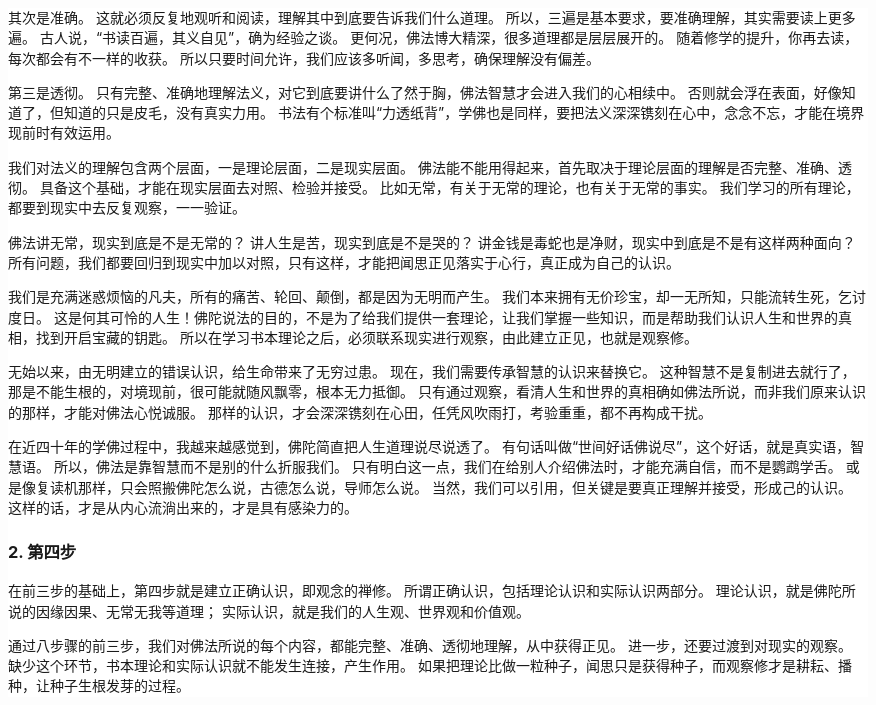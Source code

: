其次是准确。
这就必须反复地观听和阅读，理解其中到底要告诉我们什么道理。
所以，三遍是基本要求，要准确理解，其实需要读上更多遍。
古人说，“书读百遍，其义自见”，确为经验之谈。
更何况，佛法博大精深，很多道理都是层层展开的。
随着修学的提升，你再去读，每次都会有不一样的收获。
所以只要时间允许，我们应该多听闻，多思考，确保理解没有偏差。

第三是透彻。
只有完整、准确地理解法义，对它到底要讲什么了然于胸，佛法智慧才会进入我们的心相续中。
否则就会浮在表面，好像知道了，但知道的只是皮毛，没有真实力用。
书法有个标准叫“力透纸背”，学佛也是同样，要把法义深深镌刻在心中，念念不忘，才能在境界现前时有效运用。

我们对法义的理解包含两个层面，一是理论层面，二是现实层面。
佛法能不能用得起来，首先取决于理论层面的理解是否完整、准确、透彻。
具备这个基础，才能在现实层面去对照、检验并接受。
比如无常，有关于无常的理论，也有关于无常的事实。
我们学习的所有理论，都要到现实中去反复观察，一一验证。

佛法讲无常，现实到底是不是无常的？
讲人生是苦，现实到底是不是哭的？
讲金钱是毒蛇也是净财，现实中到底是不是有这样两种面向？
所有问题，我们都要回归到现实中加以对照，只有这样，才能把闻思正见落实于心行，真正成为自己的认识。

我们是充满迷惑烦恼的凡夫，所有的痛苦、轮回、颠倒，都是因为无明而产生。
我们本来拥有无价珍宝，却一无所知，只能流转生死，乞讨度日。
这是何其可怜的人生！佛陀说法的目的，不是为了给我们提供一套理论，让我们掌握一些知识，而是帮助我们认识人生和世界的真相，找到开启宝藏的钥匙。
所以在学习书本理论之后，必须联系现实进行观察，由此建立正见，也就是观察修。

无始以来，由无明建立的错误认识，给生命带来了无穷过患。
现在，我们需要传承智慧的认识来替换它。
这种智慧不是复制进去就行了，那是不能生根的，对境现前，很可能就随风飘零，根本无力抵御。
只有通过观察，看清人生和世界的真相确如佛法所说，而非我们原来认识的那样，才能对佛法心悦诚服。
那样的认识，才会深深镌刻在心田，任凭风吹雨打，考验重重，都不再构成干扰。

在近四十年的学佛过程中，我越来越感觉到，佛陀简直把人生道理说尽说透了。
有句话叫做“世间好话佛说尽”，这个好话，就是真实语，智慧语。
所以，佛法是靠智慧而不是别的什么折服我们。
只有明白这一点，我们在给别人介绍佛法时，才能充满自信，而不是鹦鹉学舌。
或是像复读机那样，只会照搬佛陀怎么说，古德怎么说，导师怎么说。
当然，我们可以引用，但关键是要真正理解并接受，形成己的认识。
这样的话，才是从内心流淌出来的，才是具有感染力的。

### 2. 第四步

在前三步的基础上，第四步就是建立正确认识，即观念的禅修。
所谓正确认识，包括理论认识和实际认识两部分。
理论认识，就是佛陀所说的因缘因果、无常无我等道理；
实际认识，就是我们的人生观、世界观和价值观。

通过八步骤的前三步，我们对佛法所说的每个内容，都能完整、准确、透彻地理解，从中获得正见。
进一步，还要过渡到对现实的观察。
缺少这个环节，书本理论和实际认识就不能发生连接，产生作用。
如果把理论比做一粒种子，闻思只是获得种子，而观察修才是耕耘、播种，让种子生根发芽的过程。
